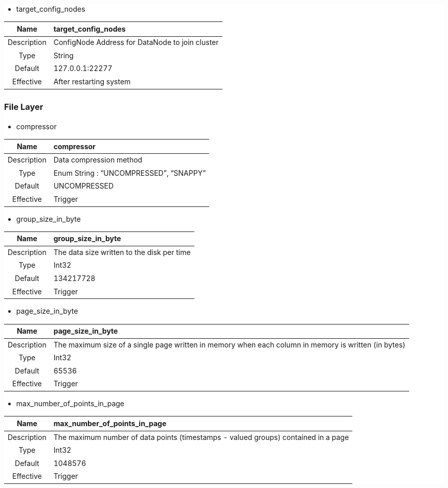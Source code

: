 * target\_config\_nodes

|Name| target\_config\_nodes |
|:---:|:---|
|Description| ConfigNode Address for DataNode to join cluster |
|Type| String |
|Default| 127.0.0.1:22277 |
|Effective|After restarting system|

### File Layer

* compressor

|Name|compressor|
|:---:|:---|
|Description|Data compression method|
|Type|Enum String : “UNCOMPRESSED”, “SNAPPY”|
|Default| UNCOMPRESSED |
|Effective|Trigger|

* group\_size\_in\_byte

|Name|group\_size\_in\_byte|
|:---:|:---|
|Description|The data size written to the disk per time|
|Type|Int32|
|Default| 134217728 |
|Effective|Trigger|

* page\_size\_in\_byte

|Name| page\_size\_in\_byte |
|:---:|:---|
|Description|The maximum size of a single page written in memory when each column in memory is written (in bytes)|
|Type|Int32|
|Default| 65536 |
|Effective|Trigger|

* max\_number\_of\_points\_in\_page

|Name| max\_number\_of\_points\_in\_page |
|:---:|:---|
|Description|The maximum number of data points (timestamps - valued groups) contained in a page|
|Type|Int32|
|Default| 1048576 |
|Effective|Trigger|

